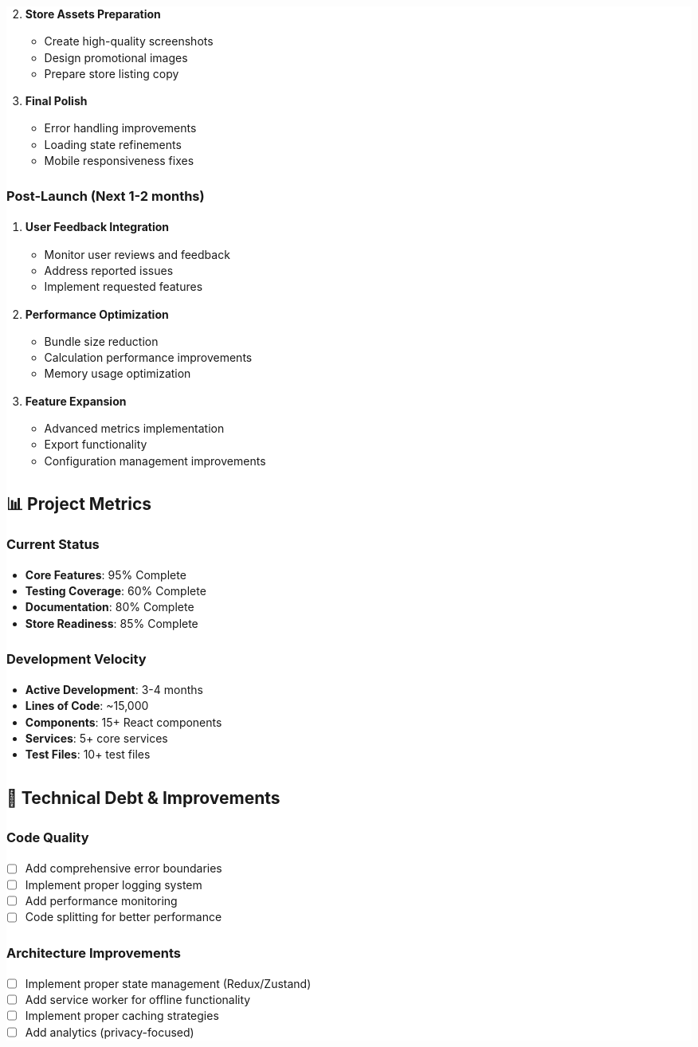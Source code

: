 2. **Store Assets Preparation**
   - Create high-quality screenshots
   - Design promotional images
   - Prepare store listing copy

3. **Final Polish**
   - Error handling improvements
   - Loading state refinements
   - Mobile responsiveness fixes

### Post-Launch (Next 1-2 months)
1. **User Feedback Integration**
   - Monitor user reviews and feedback
   - Address reported issues
   - Implement requested features

2. **Performance Optimization**
   - Bundle size reduction
   - Calculation performance improvements
   - Memory usage optimization

3. **Feature Expansion**
   - Advanced metrics implementation
   - Export functionality
   - Configuration management improvements

## 📊 Project Metrics

### Current Status
- **Core Features**: 95% Complete
- **Testing Coverage**: 60% Complete
- **Documentation**: 80% Complete
- **Store Readiness**: 85% Complete

### Development Velocity
- **Active Development**: 3-4 months
- **Lines of Code**: ~15,000
- **Components**: 15+ React components
- **Services**: 5+ core services
- **Test Files**: 10+ test files

## 🔧 Technical Debt & Improvements

### Code Quality
- [ ] Add comprehensive error boundaries
- [ ] Implement proper logging system
- [ ] Add performance monitoring
- [ ] Code splitting for better performance

### Architecture Improvements
- [ ] Implement proper state management (Redux/Zustand)
- [ ] Add service worker for offline functionality
- [ ] Implement proper caching strategies
- [ ] Add analytics (privacy-focused)
